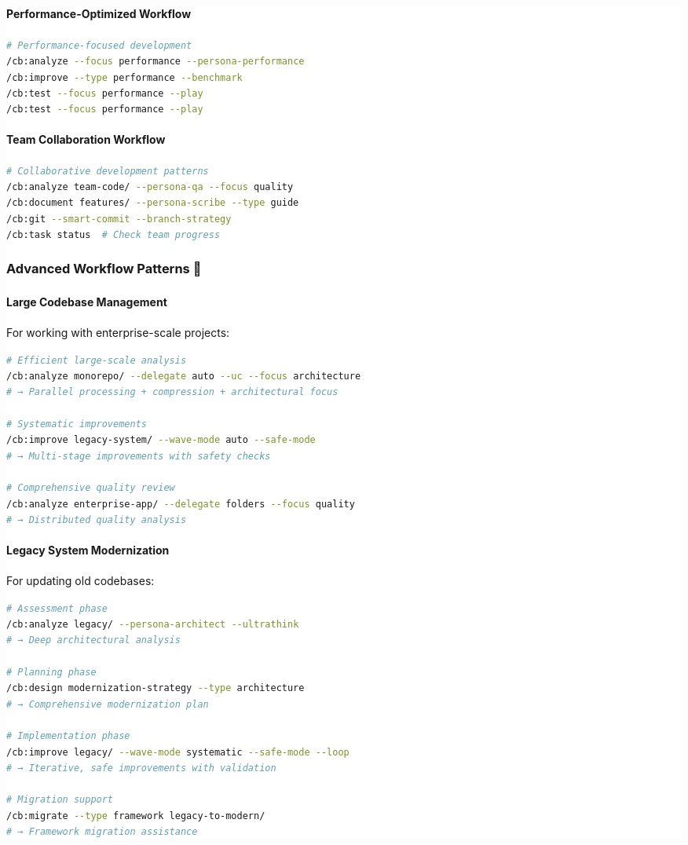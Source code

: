 #### Performance-Optimized Workflow
```bash
# Performance-focused development
/cb:analyze --focus performance --persona-performance
/cb:improve --type performance --benchmark
/cb:test --focus performance --play
/cb:test --focus performance --play
```

#### Team Collaboration Workflow
```bash
# Collaborative development patterns
/cb:analyze team-code/ --persona-qa --focus quality
/cb:document features/ --persona-scribe --type guide
/cb:git --smart-commit --branch-strategy
/cb:task status  # Check team progress
```

### Advanced Workflow Patterns 🚀

#### Large Codebase Management
For working with enterprise-scale projects:

```bash
# Efficient large-scale analysis
/cb:analyze monorepo/ --delegate auto --uc --focus architecture
# → Parallel processing + compression + architectural focus

# Systematic improvements
/cb:improve legacy-system/ --wave-mode auto --safe-mode
# → Multi-stage improvements with safety checks

# Comprehensive quality review
/cb:analyze enterprise-app/ --delegate folders --focus quality
# → Distributed quality analysis
```

#### Legacy System Modernization
For updating old codebases:

```bash
# Assessment phase
/cb:analyze legacy/ --persona-architect --ultrathink
# → Deep architectural analysis

# Planning phase  
/cb:design modernization-strategy --type architecture
# → Comprehensive modernization plan

# Implementation phase
/cb:improve legacy/ --wave-mode systematic --safe-mode --loop
# → Iterative, safe improvements with validation

# Migration support
/cb:migrate --type framework legacy-to-modern/
# → Framework migration assistance
```
